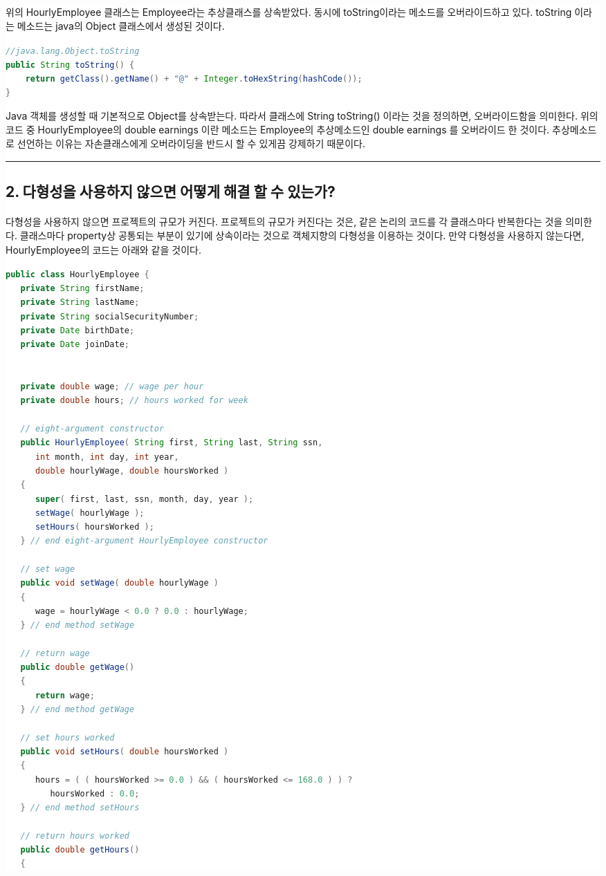 위의 HourlyEmployee 클래스는 Employee라는 추상클래스를 상속받았다. 동시에 toString이라는 메소드를 오버라이드하고 있다. toString 이라는 메소드는 java의 Object 클래스에서 생성된 것이다.

``` java
//java.lang.Object.toString
public String toString() {
    return getClass().getName() + "@" + Integer.toHexString(hashCode());
}
```

Java 객체를 생성할 때 기본적으로 Object를 상속받는다. 따라서 클래스에 String toString() 이라는 것을 정의하면, 오버라이드함을 의미한다.  위의 코드 중 HourlyEmployee의 double earnings 이란 메소드는 Employee의 추상메소드인 double earnings 를 오버라이드 한 것이다. 추상메소드로 선언하는 이유는 자손클래스에게 오버라이딩을 반드시 할 수 있게끔 강제하기 때문이다.

<hr>



## 2. 다형성을 사용하지 않으면 어떻게 해결 할 수 있는가?

다형성을 사용하지 않으면 프로젝트의 규모가 커진다. 프로젝트의 규모가 커진다는 것은, 같은 논리의 코드를 각 클래스마다 반복한다는 것을 의미한다. 클래스마다 property상 공통되는 부분이 있기에 상속이라는 것으로 객체지향의 다형성을 이용하는 것이다. 만약 다형성을 사용하지 않는다면, HourlyEmployee의 코드는 아래와 같을 것이다.

``` java
public class HourlyEmployee {
   private String firstName;
   private String lastName;
   private String socialSecurityNumber;
   private Date birthDate;
   private Date joinDate;
    

   private double wage; // wage per hour
   private double hours; // hours worked for week

   // eight-argument constructor
   public HourlyEmployee( String first, String last, String ssn, 
      int month, int day, int year, 
      double hourlyWage, double hoursWorked )
   {
      super( first, last, ssn, month, day, year );
      setWage( hourlyWage );
      setHours( hoursWorked );
   } // end eight-argument HourlyEmployee constructor

   // set wage
   public void setWage( double hourlyWage )
   {
      wage = hourlyWage < 0.0 ? 0.0 : hourlyWage;
   } // end method setWage

   // return wage
   public double getWage()
   {
      return wage;
   } // end method getWage

   // set hours worked
   public void setHours( double hoursWorked )
   {
      hours = ( ( hoursWorked >= 0.0 ) && ( hoursWorked <= 168.0 ) ) ?
         hoursWorked : 0.0;
   } // end method setHours

   // return hours worked
   public double getHours()
   {
```